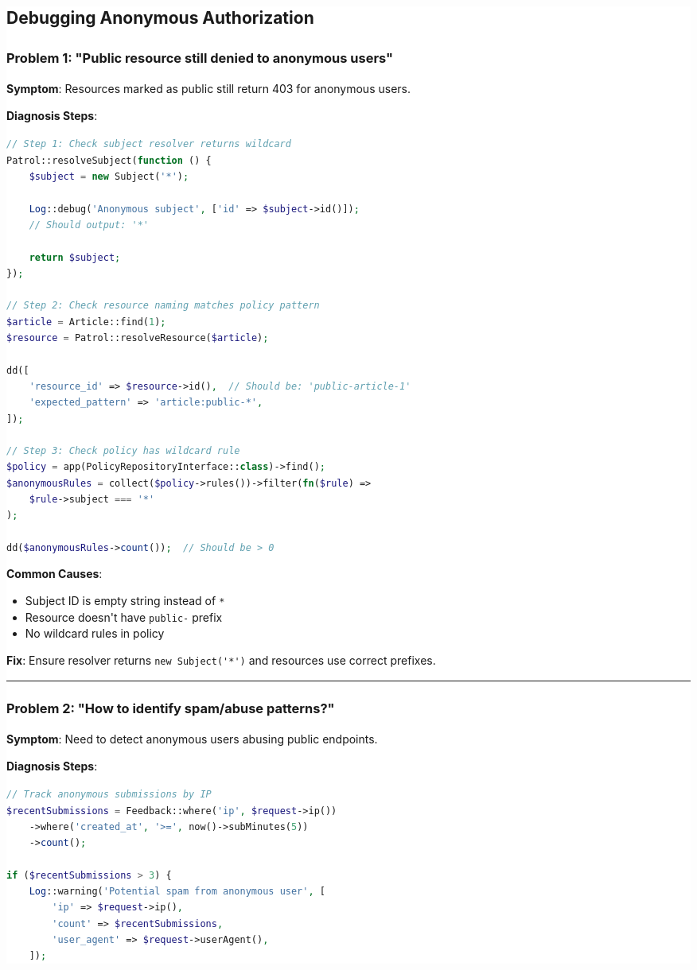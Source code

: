 ## Debugging Anonymous Authorization

### Problem 1: "Public resource still denied to anonymous users"

**Symptom**: Resources marked as public still return 403 for anonymous users.

**Diagnosis Steps**:

```php
// Step 1: Check subject resolver returns wildcard
Patrol::resolveSubject(function () {
    $subject = new Subject('*');

    Log::debug('Anonymous subject', ['id' => $subject->id()]);
    // Should output: '*'

    return $subject;
});

// Step 2: Check resource naming matches policy pattern
$article = Article::find(1);
$resource = Patrol::resolveResource($article);

dd([
    'resource_id' => $resource->id(),  // Should be: 'public-article-1'
    'expected_pattern' => 'article:public-*',
]);

// Step 3: Check policy has wildcard rule
$policy = app(PolicyRepositoryInterface::class)->find();
$anonymousRules = collect($policy->rules())->filter(fn($rule) =>
    $rule->subject === '*'
);

dd($anonymousRules->count());  // Should be > 0
```

**Common Causes**:
- Subject ID is empty string instead of `*`
- Resource doesn't have `public-` prefix
- No wildcard rules in policy

**Fix**: Ensure resolver returns `new Subject('*')` and resources use correct prefixes.

---

### Problem 2: "How to identify spam/abuse patterns?"

**Symptom**: Need to detect anonymous users abusing public endpoints.

**Diagnosis Steps**:

```php
// Track anonymous submissions by IP
$recentSubmissions = Feedback::where('ip', $request->ip())
    ->where('created_at', '>=', now()->subMinutes(5))
    ->count();

if ($recentSubmissions > 3) {
    Log::warning('Potential spam from anonymous user', [
        'ip' => $request->ip(),
        'count' => $recentSubmissions,
        'user_agent' => $request->userAgent(),
    ]);

```